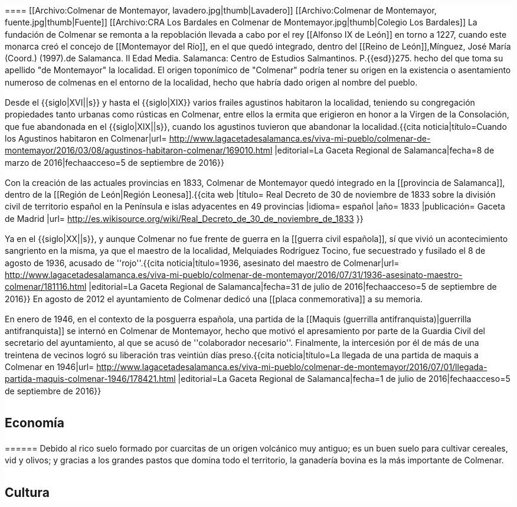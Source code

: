 ====
[[Archivo:Colmenar de Montemayor, lavadero.jpg|thumb|Lavadero]]
[[Archivo:Colmenar de Montemayor, fuente.jpg|thumb|Fuente]]
[[Archivo:CRA Los Bardales en Colmenar de Montemayor.jpg|thumb|Colegio Los Bardales]]
La fundación de Colmenar se remonta a la repoblación llevada a cabo por el rey [[Alfonso IX de León]] en torno a 1227, cuando este monarca creó el concejo de [[Montemayor del Río]], en el que quedó integrado, dentro del [[Reino de León]],<ref>Mínguez, José María (Coord.) (1997).de Salamanca. II Edad Media. Salamanca: Centro de Estudios Salmantinos. P.{{esd}}275.</ref> hecho del que toma su apellido "de Montemayor" la localidad. El origen toponímico de "Colmenar" podría tener su origen en la existencia o asentamiento numeroso de colmenas en el entorno de la localidad, hecho que habría dado origen al nombre del pueblo.

Desde el {{siglo|XVI||s}} y hasta el {{siglo|XIX}} varios frailes agustinos habitaron la localidad, teniendo su congregación propiedades tanto urbanas como rústicas en Colmenar, entre ellos la ermita que erigieron en honor a la Virgen de la Consolación, que fue abandonada en el {{siglo|XIX||s}}, cuando los agustinos tuvieron que abandonar la localidad.<ref name="La Gaceta_1">{{cita noticia|título=Cuando los Agustinos habitaron en Colmenar|url= http://www.lagacetadesalamanca.es/viva-mi-pueblo/colmenar-de-montemayor/2016/03/08/agustinos-habitaron-colmenar/169010.html |editorial=La Gaceta Regional de Salamanca|fecha=8 de marzo de 2016|fechaacceso=5 de septiembre de 2016}}</ref>

Con la creación de las actuales provincias en 1833, Colmenar de Montemayor quedó integrado en la [[provincia de Salamanca]], dentro de la [[Región de León|Región Leonesa]].<ref>{{cita web |título= Real Decreto de 30 de noviembre de 1833 sobre la división civil de territorio español en la Península e islas adyacentes en 49 provincias |idioma= español |año= 1833 |publicación= Gaceta de Madrid |url= http://es.wikisource.org/wiki/Real_Decreto_de_30_de_noviembre_de_1833 }}</ref>

Ya en el {{siglo|XX||s}}, y aunque Colmenar no fue frente de guerra en la [[guerra civil española]], sí que vivió un acontecimiento sangriento en la misma, ya que el maestro de la localidad, Melquiades Rodríguez Tocino, fue secuestrado y fusilado el 8 de agosto de 1936, acusado de ''rojo''.<ref>{{cita noticia|título=1936, asesinato del maestro de Colmenar|url= http://www.lagacetadesalamanca.es/viva-mi-pueblo/colmenar-de-montemayor/2016/07/31/1936-asesinato-maestro-colmenar/181116.html |editorial=La Gaceta Regional de Salamanca|fecha=31 de julio de 2016|fechaacceso=5 de septiembre de 2016}}</ref> En agosto de 2012 el ayuntamiento de Colmenar dedicó una [[placa conmemorativa]] a su memoria.

En enero de 1946, en el contexto de la posguerra española, una partida de la [[Maquis (guerrilla antifranquista)|guerrilla antifranquista]] se internó en Colmenar de Montemayor, hecho que motivó el apresamiento por parte de la Guardia Civil del secretario del ayuntamiento, al que se acusó de ''colaborador necesario''. Finalmente, la intercesión por él de más de una treintena de vecinos logró su liberación tras veintiún días preso.<ref>{{cita noticia|título=La llegada de una partida de maquis a Colmenar en 1946|url= http://www.lagacetadesalamanca.es/viva-mi-pueblo/colmenar-de-montemayor/2016/07/01/llegada-partida-maquis-colmenar-1946/178421.html |editorial=La Gaceta Regional de Salamanca|fecha=1 de julio de 2016|fechaacceso=5 de septiembre de 2016}}</ref>

## Economía

======
Debido al rico suelo formado por cuarcitas de un origen volcánico muy antiguo; es un buen suelo para cultivar cereales, vid y olivos; y gracias a los grandes pastos que domina todo el territorio, la ganadería bovina es la más importante de Colmenar.

## Cultura
